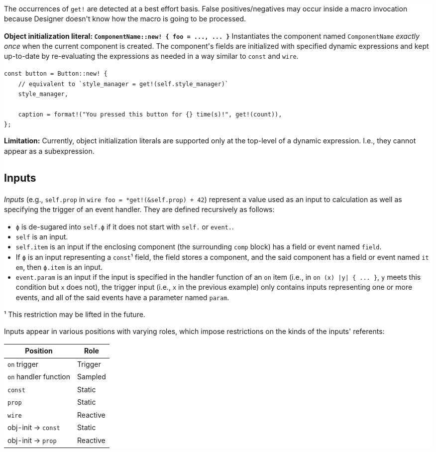 The occurrences of `get!` are detected at a best effort basis. False
positives/negatives may occur inside a macro invocation because Designer
doesn't know how the macro is going to be processed.

**Object initialization literal: `ComponentName::new! { foo = ..., ... }`**
Instantiates the component named `ComponentName` *exactly once* when the
current component is created. The component's fields are initialized with
specified dynamic expressions and kept up-to-date by re-evaluating the
expressions as needed in a way similar to `const` and `wire`.

```tcwdl,no_compile
const button = Button::new! {
    // equivalent to `style_manager = get!(self.style_manager)`
    style_manager,

    caption = format!("You pressed this button for {} time(s)!", get!(count)),
};
```

**Limitation:** Currently, object initialization literals are supported only
at the top-level of a dynamic expression. I.e., they cannot appear as a
subexpression.

## Inputs

*Inputs* (e.g., `self.prop` in `wire foo = *get!(&self.prop) + 42`)
represent a value used as an input to calculation as well as specifying
the trigger of an event handler. They are defined recursively as follows:

 - `ϕ` is de-sugared into `self.ϕ` if it does not start with `self.` or
   `event.`.
 - `self` is an input.
 - `self.item` is an input if the enclosing component (the surrounding
   `comp` block) has a field or event named `field`.
 - If `ϕ` is an input representing a `const`¹ field, the field
   stores a component, and the said component has a field or event named
   `item`, then `ϕ.item` is an input.
 - `event.param` is an input if the input is specified in the handler
   function of an `on` item (i.e., in `on (x) |y| { ... }`, `y` meets this
   condition but `x` does not), the trigger input (i.e., `x` in the previous
   example) only contains inputs representing one or more events, and all of
   the said events have a parameter named `param`.

¹ This restriction may be lifted in the future.

Inputs appear in various positions with varying roles, which impose
restrictions on the kinds of the inputs' referents:

| Position              | Role     |
| --------------------- | -------- |
| `on` trigger          | Trigger  |
| `on` handler function | Sampled  |
| `const`               | Static   |
| `prop`                | Static   |
| `wire`                | Reactive |
| obj-init → `const`    | Static   |
| obj-init → `prop`     | Reactive |
